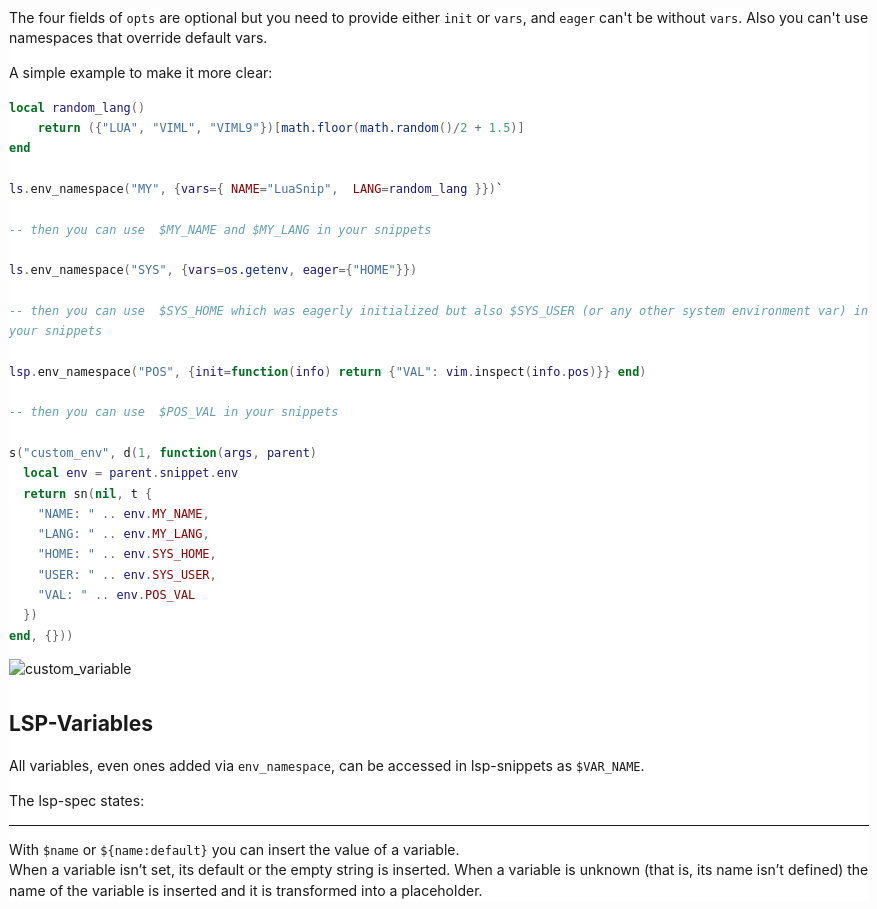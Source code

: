 The four fields of `opts` are optional but you need to provide either `init` or  `vars`, and `eager` can't be without `vars`.
Also you can't use namespaces that override default vars.


A simple example to make it more clear:

```lua
local random_lang()
    return ({"LUA", "VIML", "VIML9"})[math.floor(math.random()/2 + 1.5)]
end

ls.env_namespace("MY", {vars={ NAME="LuaSnip",  LANG=random_lang }})`

-- then you can use  $MY_NAME and $MY_LANG in your snippets

ls.env_namespace("SYS", {vars=os.getenv, eager={"HOME"}})

-- then you can use  $SYS_HOME which was eagerly initialized but also $SYS_USER (or any other system environment var) in your snippets

lsp.env_namespace("POS", {init=function(info) return {"VAL": vim.inspect(info.pos)}} end)

-- then you can use  $POS_VAL in your snippets

s("custom_env", d(1, function(args, parent)
  local env = parent.snippet.env
  return sn(nil, t {
    "NAME: " .. env.MY_NAME,
    "LANG: " .. env.MY_LANG,
    "HOME: " .. env.SYS_HOME,
    "USER: " .. env.SYS_USER,
    "VAL: " .. env.POS_VAL
  })
end, {}))
```



![custom_variable](https://user-images.githubusercontent.com/25300418/184359382-2b2a357b-37a6-4cc4-9c8f-930f26457888.gif)



## LSP-Variables

All variables, even ones added via `env_namespace`, can be accessed in
lsp-snippets as `$VAR_NAME`.

The lsp-spec states:

----

With `$name` or `${name:default}` you can insert the value of a variable.  
When a variable isn’t set, its default or the empty string is inserted.
When a variable is unknown (that is, its name isn’t defined) the name of the variable is inserted and it is transformed into a placeholder.


[snip-env-src]: https://github.com/L3MON4D3/LuaSnip/blob/69cb81cf7490666890545fef905d31a414edc15b/lua/luasnip/config.lua#L82-L104